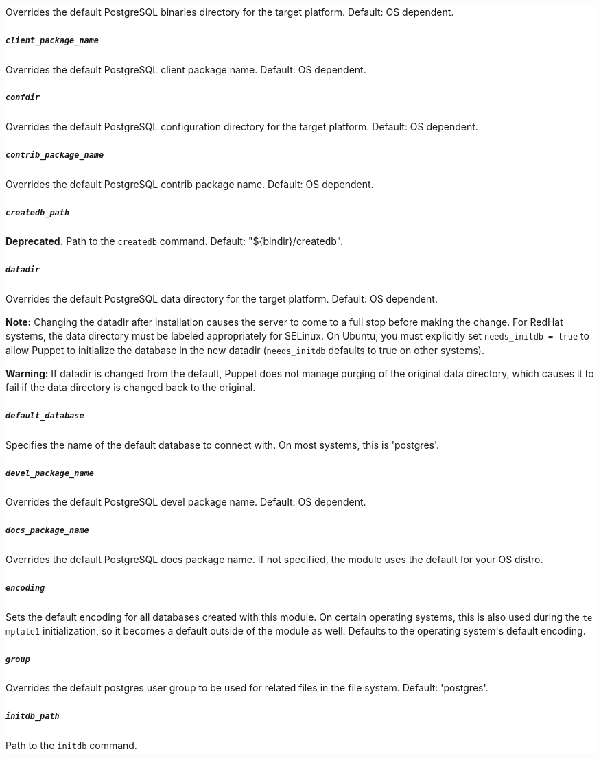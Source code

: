 Overrides the default PostgreSQL binaries directory for the target platform. Default: OS dependent.

##### `client_package_name`

Overrides the default PostgreSQL client package name. Default: OS dependent.

##### `confdir`

Overrides the default PostgreSQL configuration directory for the target platform. Default: OS dependent.

##### `contrib_package_name`

Overrides the default PostgreSQL contrib package name. Default: OS dependent.

##### `createdb_path`

**Deprecated.** Path to the `createdb` command. Default: "${bindir}/createdb".

##### `datadir`

Overrides the default PostgreSQL data directory for the target platform. Default: OS dependent.

**Note:** Changing the datadir after installation causes the server to come to a full stop before making the change. For RedHat systems, the data directory must be labeled appropriately for SELinux. On Ubuntu, you must explicitly set `needs_initdb = true` to allow Puppet to initialize the database in the new datadir (`needs_initdb` defaults to true on other systems).

**Warning:** If datadir is changed from the default, Puppet does not manage purging of the original data directory, which causes it to fail if the data directory is changed back to the original.

##### `default_database`

Specifies the name of the default database to connect with. On most systems, this is 'postgres'.

##### `devel_package_name`

Overrides the default PostgreSQL devel package name. Default: OS dependent.

##### `docs_package_name`

Overrides the default PostgreSQL docs package name. If not specified, the module uses the default for your OS distro.

##### `encoding`

Sets the default encoding for all databases created with this module. On certain operating systems, this is also used during the `template1` initialization, so it becomes a default outside of the module as well. Defaults to the operating system's default encoding.

##### `group`

Overrides the default postgres user group to be used for related files in the file system. Default: 'postgres'.

##### `initdb_path`

Path to the `initdb` command.
